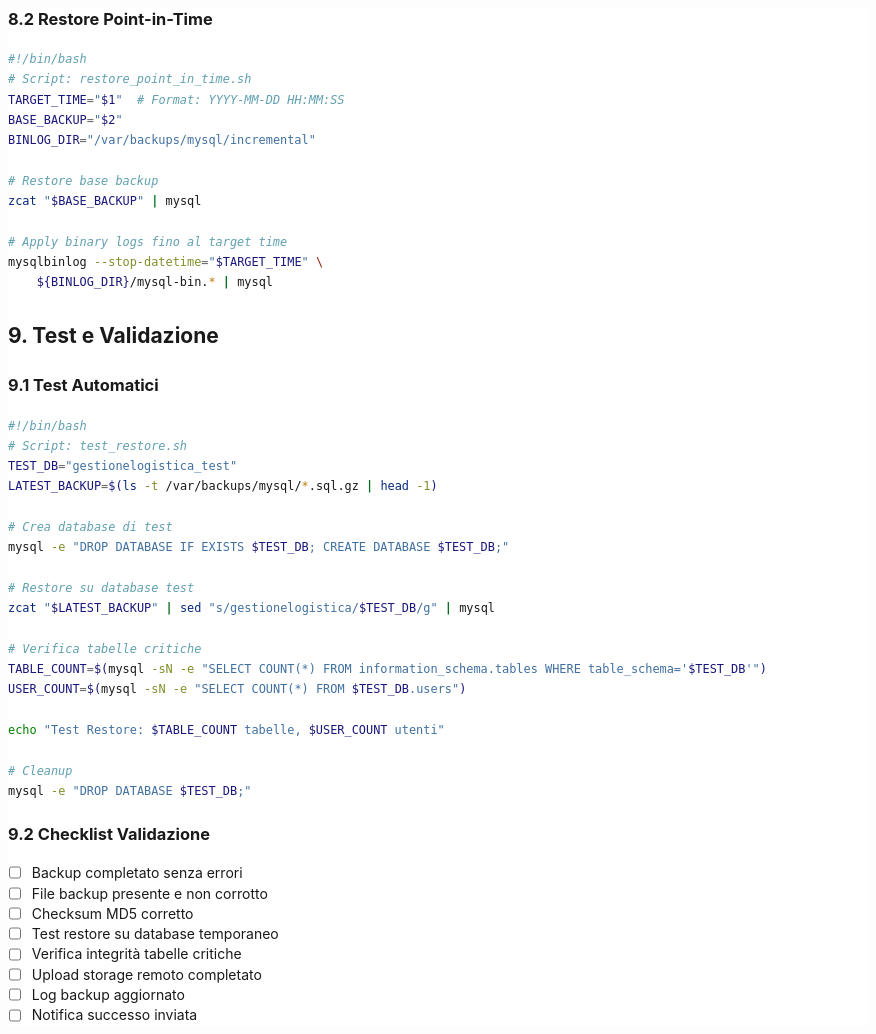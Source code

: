 ### 8.2 Restore Point-in-Time
```bash
#!/bin/bash
# Script: restore_point_in_time.sh
TARGET_TIME="$1"  # Format: YYYY-MM-DD HH:MM:SS
BASE_BACKUP="$2"
BINLOG_DIR="/var/backups/mysql/incremental"

# Restore base backup
zcat "$BASE_BACKUP" | mysql

# Apply binary logs fino al target time
mysqlbinlog --stop-datetime="$TARGET_TIME" \
    ${BINLOG_DIR}/mysql-bin.* | mysql
```

## 9. Test e Validazione

### 9.1 Test Automatici
```bash
#!/bin/bash
# Script: test_restore.sh
TEST_DB="gestionelogistica_test"
LATEST_BACKUP=$(ls -t /var/backups/mysql/*.sql.gz | head -1)

# Crea database di test
mysql -e "DROP DATABASE IF EXISTS $TEST_DB; CREATE DATABASE $TEST_DB;"

# Restore su database test
zcat "$LATEST_BACKUP" | sed "s/gestionelogistica/$TEST_DB/g" | mysql

# Verifica tabelle critiche
TABLE_COUNT=$(mysql -sN -e "SELECT COUNT(*) FROM information_schema.tables WHERE table_schema='$TEST_DB'")
USER_COUNT=$(mysql -sN -e "SELECT COUNT(*) FROM $TEST_DB.users")

echo "Test Restore: $TABLE_COUNT tabelle, $USER_COUNT utenti"

# Cleanup
mysql -e "DROP DATABASE $TEST_DB;"
```

### 9.2 Checklist Validazione
- [ ] Backup completato senza errori
- [ ] File backup presente e non corrotto
- [ ] Checksum MD5 corretto
- [ ] Test restore su database temporaneo
- [ ] Verifica integrità tabelle critiche
- [ ] Upload storage remoto completato
- [ ] Log backup aggiornato
- [ ] Notifica successo inviata
